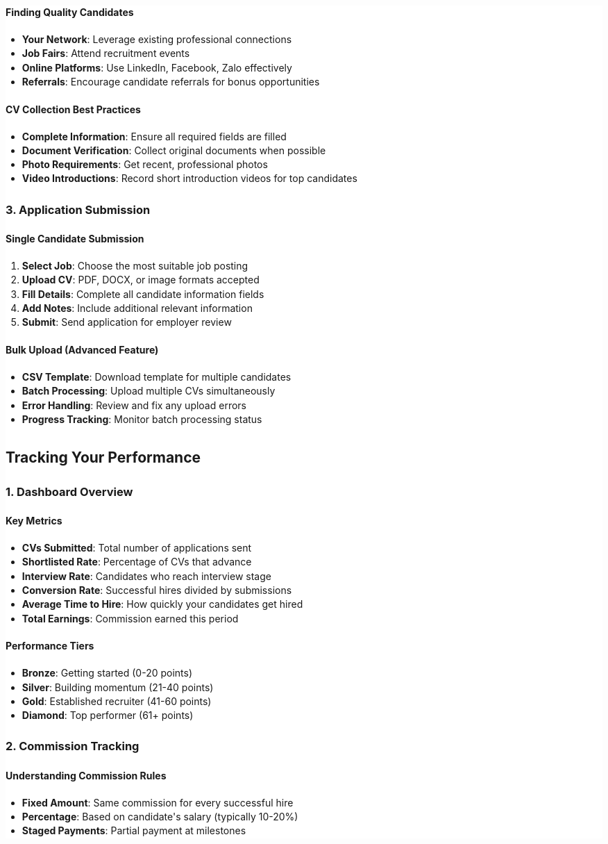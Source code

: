 #### Finding Quality Candidates
- **Your Network**: Leverage existing professional connections
- **Job Fairs**: Attend recruitment events
- **Online Platforms**: Use LinkedIn, Facebook, Zalo effectively
- **Referrals**: Encourage candidate referrals for bonus opportunities

#### CV Collection Best Practices
- **Complete Information**: Ensure all required fields are filled
- **Document Verification**: Collect original documents when possible
- **Photo Requirements**: Get recent, professional photos
- **Video Introductions**: Record short introduction videos for top candidates

### 3. Application Submission

#### Single Candidate Submission
1. **Select Job**: Choose the most suitable job posting
2. **Upload CV**: PDF, DOCX, or image formats accepted
3. **Fill Details**: Complete all candidate information fields
4. **Add Notes**: Include additional relevant information
5. **Submit**: Send application for employer review

#### Bulk Upload (Advanced Feature)
- **CSV Template**: Download template for multiple candidates
- **Batch Processing**: Upload multiple CVs simultaneously
- **Error Handling**: Review and fix any upload errors
- **Progress Tracking**: Monitor batch processing status

## Tracking Your Performance

### 1. Dashboard Overview

#### Key Metrics
- **CVs Submitted**: Total number of applications sent
- **Shortlisted Rate**: Percentage of CVs that advance
- **Interview Rate**: Candidates who reach interview stage
- **Conversion Rate**: Successful hires divided by submissions
- **Average Time to Hire**: How quickly your candidates get hired
- **Total Earnings**: Commission earned this period

#### Performance Tiers
- **Bronze**: Getting started (0-20 points)
- **Silver**: Building momentum (21-40 points)
- **Gold**: Established recruiter (41-60 points)
- **Diamond**: Top performer (61+ points)

### 2. Commission Tracking

#### Understanding Commission Rules
- **Fixed Amount**: Same commission for every successful hire
- **Percentage**: Based on candidate's salary (typically 10-20%)
- **Staged Payments**: Partial payment at milestones
